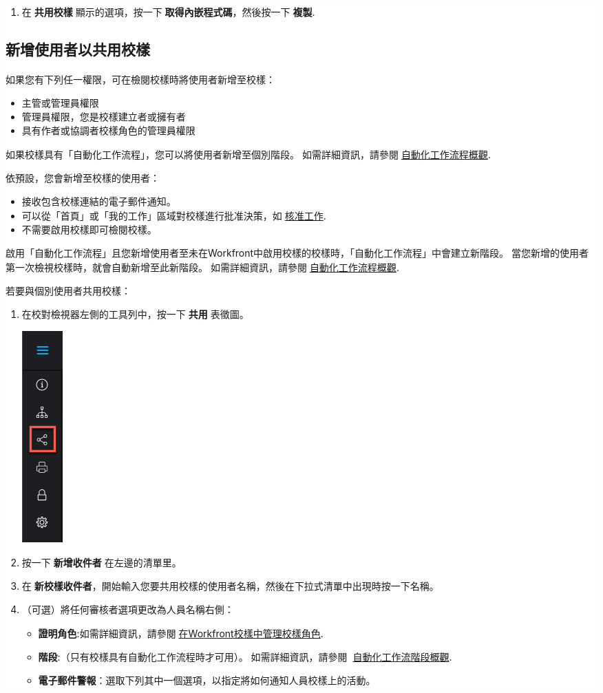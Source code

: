 1. 在 **共用校樣** 顯示的選項，按一下 **取得內嵌程式碼**，然後按一下 **複製**.

## 新增使用者以共用校樣

如果您有下列任一權限，可在檢閱校樣時將使用者新增至校樣：

* 主管或管理員權限
* 管理員權限，您是校樣建立者或擁有者
* 具有作者或協調者校樣角色的管理員權限

如果校樣具有「自動化工作流程」，您可以將使用者新增至個別階段。 如需詳細資訊，請參閱 [自動化工作流程概觀](../../../../review-and-approve-work/proofing/proofing-overview/automated-workflow.md).

依預設，您會新增至校樣的使用者：

* 接收包含校樣連結的電子郵件通知。
* 可以從「首頁」或「我的工作」區域對校樣進行批准決策，如 [核准工作](../../../../review-and-approve-work/manage-approvals/approving-work.md).
* 不需要啟用校樣即可檢閱校樣。

啟用「自動化工作流程」且您新增使用者至未在Workfront中啟用校樣的校樣時，「自動化工作流程」中會建立新階段。 當您新增的使用者第一次檢視校樣時，就會自動新增至此新階段。 如需詳細資訊，請參閱 [自動化工作流程概觀](../../../../review-and-approve-work/proofing/proofing-overview/automated-workflow.md).

若要與個別使用者共用校樣：

1. 在校對檢視器左側的工具列中，按一下 **共用** 表徵圖。

   ![Share_btn_in_viewer__2_.png](assets/share-btn-in-viewer--2-.png)

1. 按一下 **新增收件者** 在左邊的清單里。
1. 在 **新校樣收件者**，開始輸入您要共用校樣的使用者名稱，然後在下拉式清單中出現時按一下名稱。
1. （可選）將任何審核者選項更改為人員名稱右側：

   * **證明角色**:如需詳細資訊，請參閱 [在Workfront校樣中管理校樣角色](../../../../workfront-proof/wp-work-proofsfiles/share-proofs-and-files/manage-proof-roles.md).

   * **階段**:（只有校樣具有自動化工作流程時才可用）。 如需詳細資訊，請參閱  [自動化工作流階段概觀](../../../../review-and-approve-work/proofing/proofing-overview/stages.md).

   * **電子郵件警報**：選取下列其中一個選項，以指定將如何通知人員校樣上的活動。
